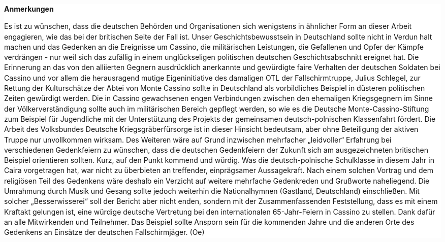 <strong>Anmerkungen</strong>

Es ist zu wünschen, dass die deutschen Behörden und Organisationen sich wenigstens in ähnlicher Form an dieser Arbeit engagieren, wie das bei der britischen Seite der Fall ist. Unser Geschichtsbewusstsein in Deutschland sollte nicht in Verdun halt machen und das Gedenken an die Ereignisse um Cassino, die militärischen Leistungen, die Gefallenen und Opfer der Kämpfe verdrängen - nur weil sich das zufällig in einem unglückseligen politischen deutschen Geschichtsabschnitt ereignet hat. Die Erinnerung an das von den alliierten Gegnern ausdrücklich anerkannte und gewürdigte faire Verhalten der deutschen Soldaten bei Cassino und vor allem die herausragend mutige Eigeninitiative des damaligen OTL der Fallschirmtruppe, Julius Schlegel, zur Rettung der Kulturschätze der Abtei von Monte Cassino sollte in Deutschland als vorbildliches Beispiel in düsteren politischen Zeiten gewürdigt werden.
Die in Cassino gewachsenen engen Verbindungen zwischen den ehemaligen Kriegsgegnern im Sinne der Völkerverständigung sollte auch im militärischen Bereich gepflegt werden, so wie es die Deutsche Monte-Cassino-Stiftung zum Beispiel für Jugendliche mit der Unterstützung des Projekts der gemeinsamen deutsch-polnischen Klassenfahrt fördert.
Die Arbeit des Volksbundes Deutsche Kriegsgräberfürsorge ist in dieser Hinsicht bedeutsam, aber ohne Beteiligung der aktiven Truppe nur unvollkommen wirksam. Des Weiteren wäre auf Grund inzwischen mehrfacher „leidvoller“ Erfahrung bei verschiedenen Gedenkfeiern zu wünschen, dass die deutschen Gedenkfeiern der Zukunft sich am ausgezeichneten britischen Beispiel orientieren sollten. Kurz, auf den Punkt kommend und würdig. Was die deutsch-polnische Schulklasse in diesem Jahr in Caira vorgetragen hat, war nicht zu überbieten an treffender, einprägsamer Aussagekraft. Nach einem solchen Vortrag und dem religiösen Teil des Gedenkens wäre deshalb ein Verzicht auf weitere mehrfache Gedenkreden und Grußworte naheliegend. Die Umrahmung durch Musik und Gesang sollte jedoch weiterhin die Nationalhymnen (Gastland, Deutschland) einschließen.
Mit solcher „Besserwisserei“ soll der Bericht aber nicht enden, sondern mit der Zusammenfassenden Feststellung, dass es mit einem Kraftakt gelungen ist, eine würdige deutsche Vertretung bei den internationalen 65-Jahr-Feiern in Cassino zu stellen. Dank dafür an alle Mitwirkenden und Teilnehmer. Das Beispiel sollte Ansporn sein für die kommenden Jahre und die anderen Orte des Gedenkens an Einsätze der deutschen Fallschirmjäger. (Oe)
